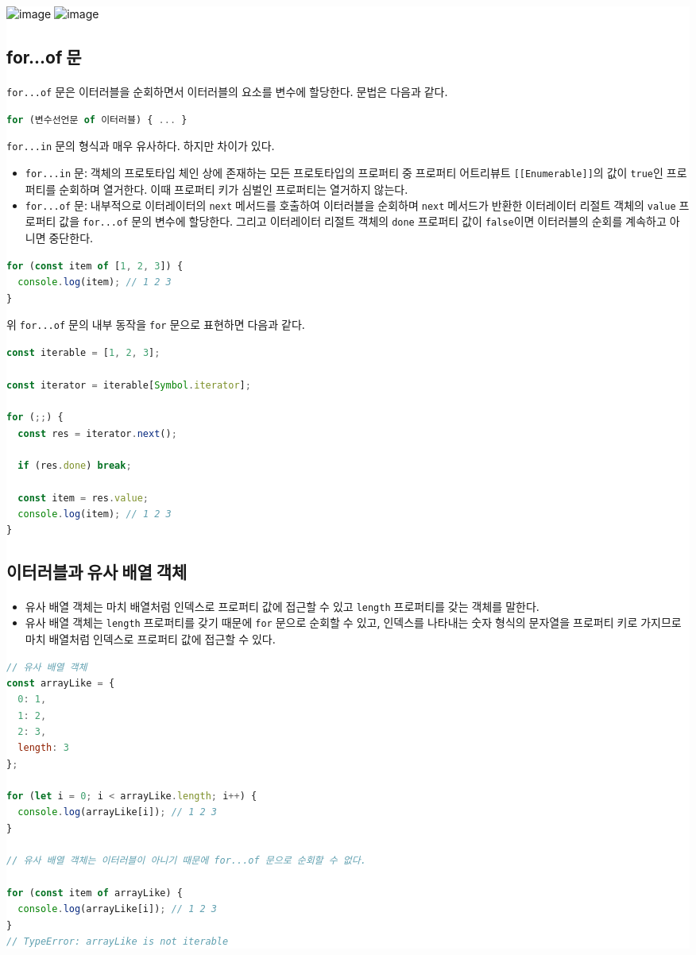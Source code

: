 ![image](https://github.com/alanhakhyeonsong/LetsReadBooks/assets/60968342/31d31068-bad2-4723-a471-a84c6ee5b3ea)
![image](https://github.com/alanhakhyeonsong/LetsReadBooks/assets/60968342/d5b37454-59a6-4d8e-83e6-205a6021d3c6)

## for...of 문
`for...of` 문은 이터러블을 순회하면서 이터러블의 요소를 변수에 할당한다. 문법은 다음과 같다.

```javascript
for (변수선언문 of 이터러블) { ... }
```

`for...in` 문의 형식과 매우 유사하다. 하지만 차이가 있다.

- `for...in` 문: 객체의 프로토타입 체인 상에 존재하는 모든 프로토타입의 프로퍼티 중 프로퍼티 어트리뷰트 `[[Enumerable]]`의 값이 `true`인 프로퍼티를 순회하며 열거한다. 이때 프로퍼티 키가 심벌인 프로퍼티는 열거하지 않는다.
- `for...of` 문: 내부적으로 이터레이터의 `next` 메서드를 호출하여 이터러블을 순회하며 `next` 메서드가 반환한 이터레이터 리절트 객체의 `value` 프로퍼티 값을 `for...of` 문의 변수에 할당한다. 그리고 이터레이터 리절트 객체의 `done` 프로퍼티 값이 `false`이면 이터러블의 순회를 계속하고 아니면 중단한다.

```javascript
for (const item of [1, 2, 3]) {
  console.log(item); // 1 2 3
}
```

위 `for...of` 문의 내부 동작을 `for` 문으로 표현하면 다음과 같다.

```javascript
const iterable = [1, 2, 3];

const iterator = iterable[Symbol.iterator];

for (;;) {
  const res = iterator.next();

  if (res.done) break;

  const item = res.value;
  console.log(item); // 1 2 3
}
```

## 이터러블과 유사 배열 객체
- 유사 배열 객체는 마치 배열처럼 인덱스로 프로퍼티 값에 접근할 수 있고 `length` 프로퍼티를 갖는 객체를 말한다.
- 유사 배열 객체는 `length` 프로퍼티를 갖기 때문에 `for` 문으로 순회할 수 있고, 인덱스를 나타내는 숫자 형식의 문자열을 프로퍼티 키로 가지므로 마치 배열처럼 인덱스로 프로퍼티 값에 접근할 수 있다.

```javascript
// 유사 배열 객체
const arrayLike = {
  0: 1,
  1: 2,
  2: 3,
  length: 3
};

for (let i = 0; i < arrayLike.length; i++) {
  console.log(arrayLike[i]); // 1 2 3
}

// 유사 배열 객체는 이터러블이 아니기 때문에 for...of 문으로 순회할 수 없다.

for (const item of arrayLike) {
  console.log(arrayLike[i]); // 1 2 3
}
// TypeError: arrayLike is not iterable
```
